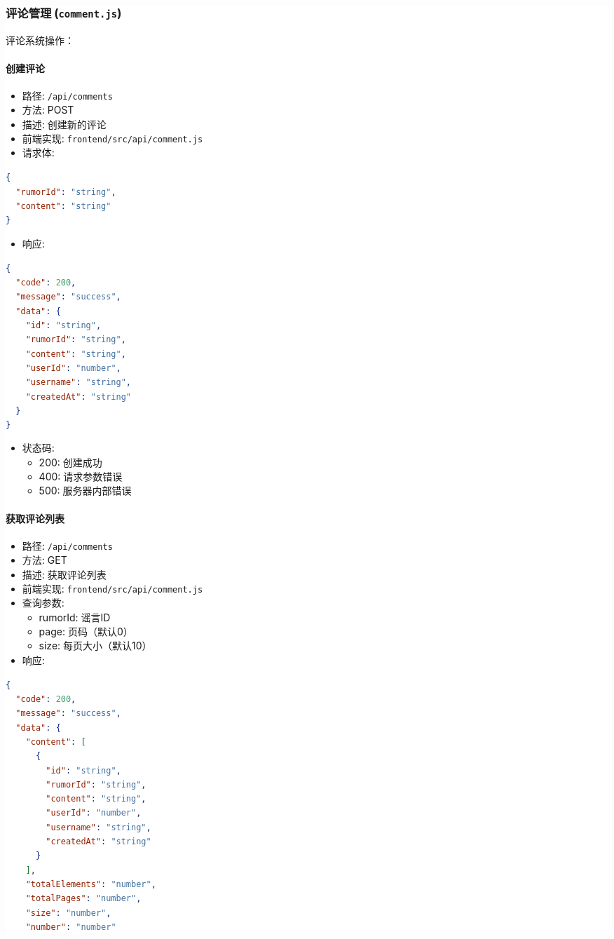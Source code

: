 ### 评论管理 (`comment.js`)
评论系统操作：

#### 创建评论
- 路径: `/api/comments`
- 方法: POST
- 描述: 创建新的评论
- 前端实现: `frontend/src/api/comment.js`
- 请求体:
```json
{
  "rumorId": "string",
  "content": "string"
}
```
- 响应:
```json
{
  "code": 200,
  "message": "success",
  "data": {
    "id": "string",
    "rumorId": "string",
    "content": "string",
    "userId": "number",
    "username": "string",
    "createdAt": "string"
  }
}
```
- 状态码:
  - 200: 创建成功
  - 400: 请求参数错误
  - 500: 服务器内部错误

#### 获取评论列表
- 路径: `/api/comments`
- 方法: GET
- 描述: 获取评论列表
- 前端实现: `frontend/src/api/comment.js`
- 查询参数:
  - rumorId: 谣言ID
  - page: 页码（默认0）
  - size: 每页大小（默认10）
- 响应:
```json
{
  "code": 200,
  "message": "success",
  "data": {
    "content": [
      {
        "id": "string",
        "rumorId": "string",
        "content": "string",
        "userId": "number",
        "username": "string",
        "createdAt": "string"
      }
    ],
    "totalElements": "number",
    "totalPages": "number",
    "size": "number",
    "number": "number"
```